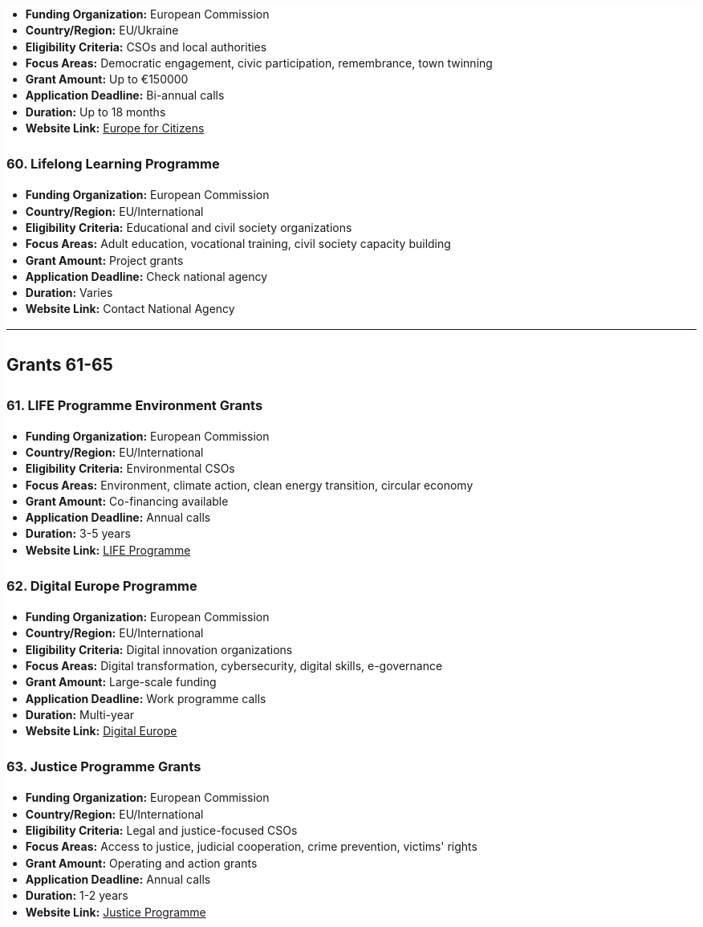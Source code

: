 - **Funding Organization:** European Commission
- **Country/Region:** EU/Ukraine
- **Eligibility Criteria:** CSOs and local authorities
- **Focus Areas:** Democratic engagement, civic participation, remembrance, town twinning
- **Grant Amount:** Up to €150000
- **Application Deadline:** Bi-annual calls
- **Duration:** Up to 18 months
- **Website Link:** [Europe for Citizens](https://www.eacea.ec.europa.eu/grants/2014-2020/europe-citizens_en)

### 60. Lifelong Learning Programme

- **Funding Organization:** European Commission
- **Country/Region:** EU/International
- **Eligibility Criteria:** Educational and civil society organizations
- **Focus Areas:** Adult education, vocational training, civil society capacity building
- **Grant Amount:** Project grants
- **Application Deadline:** Check national agency
- **Duration:** Varies
- **Website Link:** Contact National Agency

---

## Grants 61-65

### 61. LIFE Programme Environment Grants

- **Funding Organization:** European Commission
- **Country/Region:** EU/International
- **Eligibility Criteria:** Environmental CSOs
- **Focus Areas:** Environment, climate action, clean energy transition, circular economy
- **Grant Amount:** Co-financing available
- **Application Deadline:** Annual calls
- **Duration:** 3-5 years
- **Website Link:** [LIFE Programme](https://cinea.ec.europa.eu/programmes/life_en)

### 62. Digital Europe Programme

- **Funding Organization:** European Commission
- **Country/Region:** EU/International
- **Eligibility Criteria:** Digital innovation organizations
- **Focus Areas:** Digital transformation, cybersecurity, digital skills, e-governance
- **Grant Amount:** Large-scale funding
- **Application Deadline:** Work programme calls
- **Duration:** Multi-year
- **Website Link:** [Digital Europe](https://digital-strategy.ec.europa.eu/en/activities/digital-programme)

### 63. Justice Programme Grants

- **Funding Organization:** European Commission
- **Country/Region:** EU/International
- **Eligibility Criteria:** Legal and justice-focused CSOs
- **Focus Areas:** Access to justice, judicial cooperation, crime prevention, victims' rights
- **Grant Amount:** Operating and action grants
- **Application Deadline:** Annual calls
- **Duration:** 1-2 years
- **Website Link:** [Justice Programme](https://commission.europa.eu/funding-tenders/find-funding/eu-funding-programmes/justice-programme_en)
